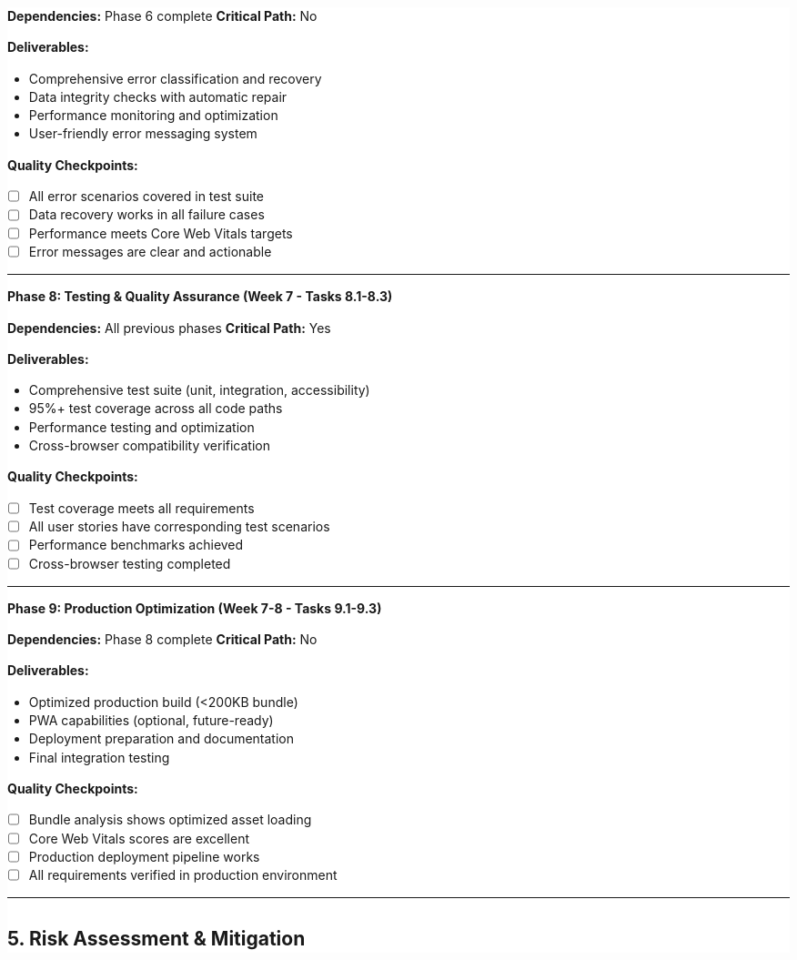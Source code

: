 **Dependencies:** Phase 6 complete
**Critical Path:** No

**Deliverables:**
- Comprehensive error classification and recovery
- Data integrity checks with automatic repair
- Performance monitoring and optimization
- User-friendly error messaging system

**Quality Checkpoints:**
- [ ] All error scenarios covered in test suite
- [ ] Data recovery works in all failure cases
- [ ] Performance meets Core Web Vitals targets
- [ ] Error messages are clear and actionable

---

**Phase 8: Testing & Quality Assurance (Week 7 - Tasks 8.1-8.3)**

**Dependencies:** All previous phases
**Critical Path:** Yes

**Deliverables:**
- Comprehensive test suite (unit, integration, accessibility)
- 95%+ test coverage across all code paths
- Performance testing and optimization
- Cross-browser compatibility verification

**Quality Checkpoints:**
- [ ] Test coverage meets all requirements
- [ ] All user stories have corresponding test scenarios
- [ ] Performance benchmarks achieved
- [ ] Cross-browser testing completed

---

**Phase 9: Production Optimization (Week 7-8 - Tasks 9.1-9.3)**

**Dependencies:** Phase 8 complete
**Critical Path:** No

**Deliverables:**
- Optimized production build (<200KB bundle)
- PWA capabilities (optional, future-ready)
- Deployment preparation and documentation
- Final integration testing

**Quality Checkpoints:**
- [ ] Bundle analysis shows optimized asset loading
- [ ] Core Web Vitals scores are excellent
- [ ] Production deployment pipeline works
- [ ] All requirements verified in production environment

---

## 5. Risk Assessment & Mitigation

